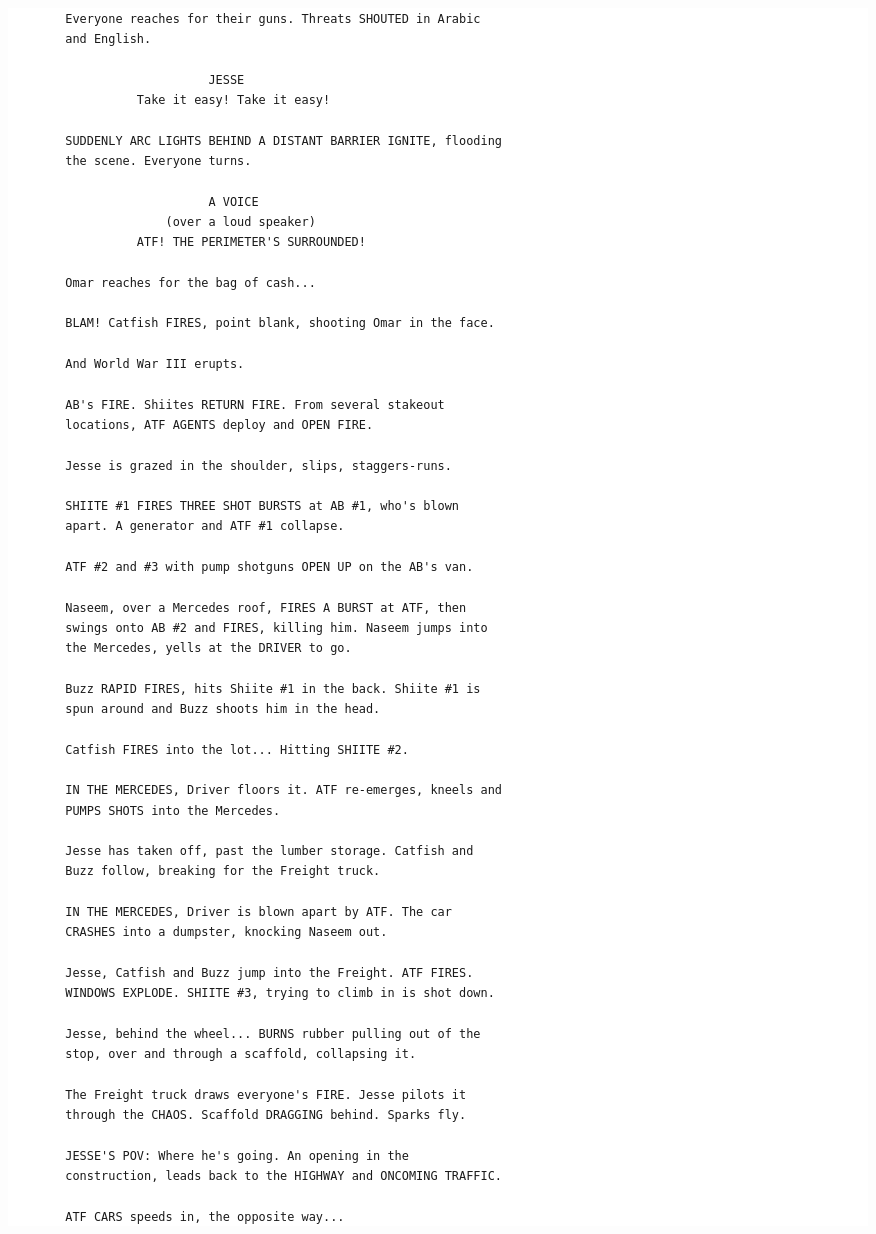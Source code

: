             Everyone reaches for their guns. Threats SHOUTED in Arabic
            and English.

                                JESSE
                      Take it easy! Take it easy! 

            SUDDENLY ARC LIGHTS BEHIND A DISTANT BARRIER IGNITE, flooding
            the scene. Everyone turns.

                                A VOICE
                          (over a loud speaker)
                      ATF! THE PERIMETER'S SURROUNDED!

            Omar reaches for the bag of cash...

            BLAM! Catfish FIRES, point blank, shooting Omar in the face.

            And World War III erupts.

            AB's FIRE. Shiites RETURN FIRE. From several stakeout
            locations, ATF AGENTS deploy and OPEN FIRE.

            Jesse is grazed in the shoulder, slips, staggers-runs.

            SHIITE #1 FIRES THREE SHOT BURSTS at AB #1, who's blown
            apart. A generator and ATF #1 collapse.

            ATF #2 and #3 with pump shotguns OPEN UP on the AB's van.

            Naseem, over a Mercedes roof, FIRES A BURST at ATF, then
            swings onto AB #2 and FIRES, killing him. Naseem jumps into
            the Mercedes, yells at the DRIVER to go.

            Buzz RAPID FIRES, hits Shiite #1 in the back. Shiite #1 is
            spun around and Buzz shoots him in the head.

            Catfish FIRES into the lot... Hitting SHIITE #2.

            IN THE MERCEDES, Driver floors it. ATF re-emerges, kneels and
            PUMPS SHOTS into the Mercedes.

            Jesse has taken off, past the lumber storage. Catfish and
            Buzz follow, breaking for the Freight truck.

            IN THE MERCEDES, Driver is blown apart by ATF. The car
            CRASHES into a dumpster, knocking Naseem out.

            Jesse, Catfish and Buzz jump into the Freight. ATF FIRES.
            WINDOWS EXPLODE. SHIITE #3, trying to climb in is shot down.

            Jesse, behind the wheel... BURNS rubber pulling out of the
            stop, over and through a scaffold, collapsing it.

            The Freight truck draws everyone's FIRE. Jesse pilots it
            through the CHAOS. Scaffold DRAGGING behind. Sparks fly.

            JESSE'S POV: Where he's going. An opening in the
            construction, leads back to the HIGHWAY and ONCOMING TRAFFIC.

            ATF CARS speeds in, the opposite way...
